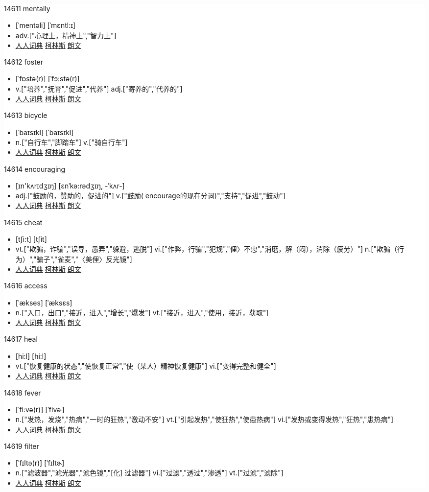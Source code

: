 14611 mentally 
- [ˈmentəli]  [ˈmɛntl:ɪ] 
- adv.["心理上，精神上","智力上"]   
- [人人词典](https://www.91dict.com/words?w=mentally) [柯林斯](https://www.collinsdictionary.com/zh/dictionary/english/mentally) [朗文](https://www.ldoceonline.com/dictionary/mentally) 

14612 foster 
- [ˈfɒstə(r)]  [ˈfɔ:stə(r)] 
- v.["培养","抚育","促进","代养"]  adj.["寄养的","代养的"]   
- [人人词典](https://www.91dict.com/words?w=foster) [柯林斯](https://www.collinsdictionary.com/zh/dictionary/english/foster) [朗文](https://www.ldoceonline.com/dictionary/foster) 

14613 bicycle 
- [ˈbaɪsɪkl]  [ˈbaɪsɪkl] 
- n.["自行车","脚踏车"]  v.["骑自行车"]   
- [人人词典](https://www.91dict.com/words?w=bicycle) [柯林斯](https://www.collinsdictionary.com/zh/dictionary/english/bicycle) [朗文](https://www.ldoceonline.com/dictionary/bicycle) 

14614 encouraging 
- [ɪn'kʌrɪdʒɪŋ]  [ɛnˈkə:rədʒɪŋ, -ˈkʌr-] 
- adj.["鼓励的，赞助的，促进的"]  v.["鼓励( encourage的现在分词)","支持","促进","鼓动"]   
- [人人词典](https://www.91dict.com/words?w=encouraging) [柯林斯](https://www.collinsdictionary.com/zh/dictionary/english/encouraging) [朗文](https://www.ldoceonline.com/dictionary/encouraging) 

14615 cheat 
- [tʃi:t]  [tʃit] 
- vt.["欺骗，诈骗","误导，愚弄","躲避，逃脱"]  vi.["作弊，行骗","犯规","俚〉不忠","消磨，解（闷），消除（疲劳）"]  n.["欺骗（行为）","骗子","雀麦","〈美俚〉反光镜"]   
- [人人词典](https://www.91dict.com/words?w=cheat) [柯林斯](https://www.collinsdictionary.com/zh/dictionary/english/cheat) [朗文](https://www.ldoceonline.com/dictionary/cheat) 

14616 access 
- [ˈækses]  [ˈæksɛs] 
- n.["入口，出口","接近，进入","增长","爆发"]  vt.["接近，进入","使用，接近，获取"]   
- [人人词典](https://www.91dict.com/words?w=access) [柯林斯](https://www.collinsdictionary.com/zh/dictionary/english/access) [朗文](https://www.ldoceonline.com/dictionary/access) 

14617 heal 
- [hi:l]  [hi:l] 
- vt.["恢复健康的状态","使恢复正常","使（某人）精神恢复健康"]  vi.["变得完整和健全"]   
- [人人词典](https://www.91dict.com/words?w=heal) [柯林斯](https://www.collinsdictionary.com/zh/dictionary/english/heal) [朗文](https://www.ldoceonline.com/dictionary/heal) 

14618 fever 
- [ˈfi:və(r)]  [ˈfivɚ] 
- n.["发热，发烧","热病","一时的狂热","激动不安"]  vt.["引起发热","使狂热","使患热病"]  vi.["发热或变得发热","狂热","患热病"]   
- [人人词典](https://www.91dict.com/words?w=fever) [柯林斯](https://www.collinsdictionary.com/zh/dictionary/english/fever) [朗文](https://www.ldoceonline.com/dictionary/fever) 

14619 filter 
- [ˈfɪltə(r)]  [ˈfɪltɚ] 
- n.["滤波器","滤光器","滤色镜","[化] 过滤器"]  vi.["过滤","透过","渗透"]  vt.["过滤","滤除"]   
- [人人词典](https://www.91dict.com/words?w=filter) [柯林斯](https://www.collinsdictionary.com/zh/dictionary/english/filter) [朗文](https://www.ldoceonline.com/dictionary/filter) 
